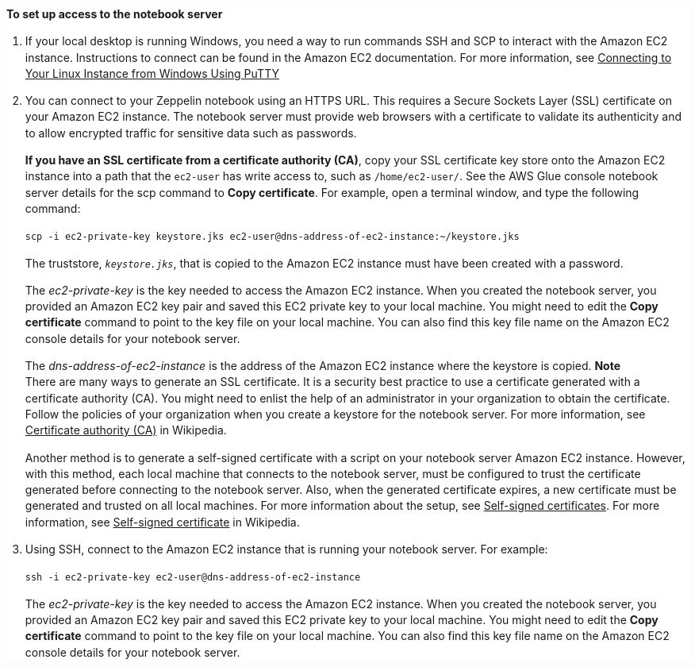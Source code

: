 **To set up access to the notebook server**

1. If your local desktop is running Windows, you need a way to run commands SSH and SCP to interact with the Amazon EC2 instance\. Instructions to connect can be found in the Amazon EC2 documentation\. For more information, see [Connecting to Your Linux Instance from Windows Using PuTTY](http://docs.aws.amazon.com/AWSEC2/latest/UserGuide/putty.html) 

1. You can connect to your Zeppelin notebook using an HTTPS URL\. This requires a Secure Sockets Layer \(SSL\) certificate on your Amazon EC2 instance\. The notebook server must provide web browsers with a certificate to validate its authenticity and to allow encrypted traffic for sensitive data such as passwords\.  

   **If you have an SSL certificate from a certificate authority \(CA\)**, copy your SSL certificate key store onto the Amazon EC2 instance into a path that the `ec2-user` has write access to, such as `/home/ec2-user/`\. See the AWS Glue console notebook server details for the scp command to **Copy certificate**\. For example, open a terminal window, and type the following command:

   ```
   scp -i ec2-private-key keystore.jks ec2-user@dns-address-of-ec2-instance:~/keystore.jks
   ```

    The truststore, *`keystore.jks`*, that is copied to the Amazon EC2 instance must have been created with a password\.

   The *ec2\-private\-key* is the key needed to access the Amazon EC2 instance\. When you created the notebook server, you provided an Amazon EC2 key pair and saved this EC2 private key to your local machine\. You might need to edit the **Copy certificate** command to point to the key file on your local machine\. You can also find this key file name on the Amazon EC2 console details for your notebook server\. 

   The *dns\-address\-of\-ec2\-instance* is the address of the Amazon EC2 instance where the keystore is copied\. 
**Note**  
There are many ways to generate an SSL certificate\. It is a security best practice to use a certificate generated with a certificate authority \(CA\)\. You might need to enlist the help of an administrator in your organization to obtain the certificate\. Follow the policies of your organization when you create a keystore for the notebook server\. For more information, see [Certificate authority \(CA\)](https://en.wikipedia.org/wiki/Certificate_authority) in Wikipedia\. 

   Another method is to generate a self\-signed certificate with a script on your notebook server Amazon EC2 instance\. However, with this method, each local machine that connects to the notebook server, must be configured to trust the certificate generated before connecting to the notebook server\. Also, when the generated certificate expires, a new certificate must be generated and trusted on all local machines\. For more information about the setup, see [Self\-signed certificates](#dev-endpoint-notebook-server-self-signed-certificate)\. For more information, see [Self\-signed certificate](https://en.wikipedia.org/wiki/Self-signed_certificate) in Wikipedia\. 

1. Using SSH, connect to the Amazon EC2 instance that is running your notebook server\. For example: 

   ```
   ssh -i ec2-private-key ec2-user@dns-address-of-ec2-instance
   ```

   The *ec2\-private\-key* is the key needed to access the Amazon EC2 instance\. When you created the notebook server, you provided an Amazon EC2 key pair and saved this EC2 private key to your local machine\. You might need to edit the **Copy certificate** command to point to the key file on your local machine\. You can also find this key file name on the Amazon EC2 console details for your notebook server\. 
